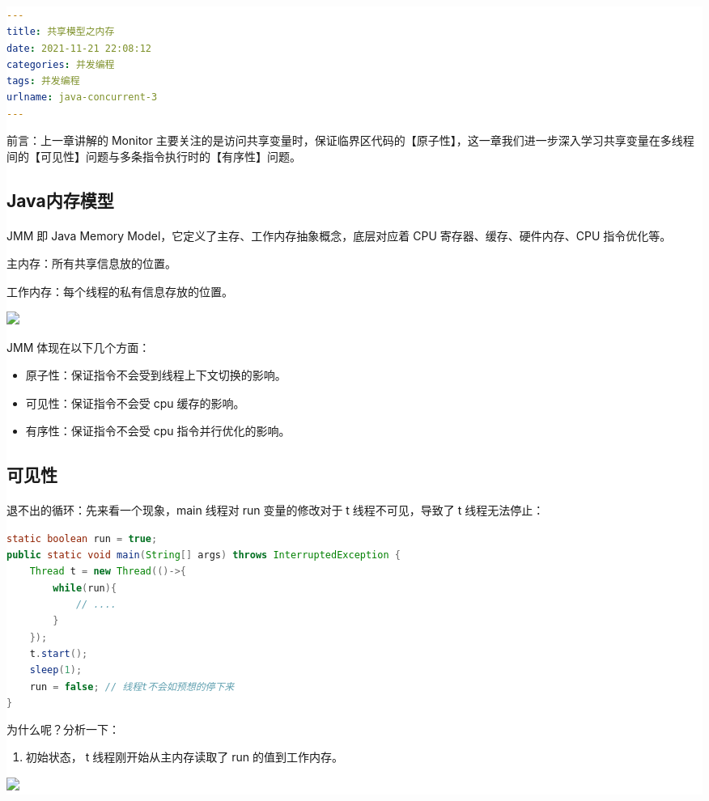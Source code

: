 ```yaml
---
title: 共享模型之内存
date: 2021-11-21 22:08:12
categories: 并发编程
tags: 并发编程
urlname: java-concurrent-3
---
```

前言：上一章讲解的 Monitor 主要关注的是访问共享变量时，保证临界区代码的【原子性】，这一章我们进一步深入学习共享变量在多线程间的【可见性】问题与多条指令执行时的【有序性】问题。

## Java内存模型

JMM 即 Java Memory Model，它定义了主存、工作内存抽象概念，底层对应着 CPU 寄存器、缓存、硬件内存、CPU 指令优化等。

主内存：所有共享信息放的位置。

工作内存：每个线程的私有信息存放的位置。



![](https://blog-images-erdochan.oss-cn-beijing.aliyuncs.com/CDN2/concurrent/image/image_35.png)

JMM 体现在以下几个方面：

- 原子性：保证指令不会受到线程上下文切换的影响。

- 可见性：保证指令不会受 cpu 缓存的影响。

- 有序性：保证指令不会受 cpu 指令并行优化的影响。

## 可见性

退不出的循环：先来看一个现象，main 线程对 run 变量的修改对于 t 线程不可见，导致了 t 线程无法停止：

```Java
static boolean run = true;
public static void main(String[] args) throws InterruptedException {
    Thread t = new Thread(()->{
        while(run){
            // ....
        }
    });
    t.start();
    sleep(1);
    run = false; // 线程t不会如预想的停下来
}
```


为什么呢？分析一下：

1. 初始状态， t 线程刚开始从主内存读取了 run 的值到工作内存。

![](https://blog-images-erdochan.oss-cn-beijing.aliyuncs.com/CDN2/concurrent/image/image_36.png)
